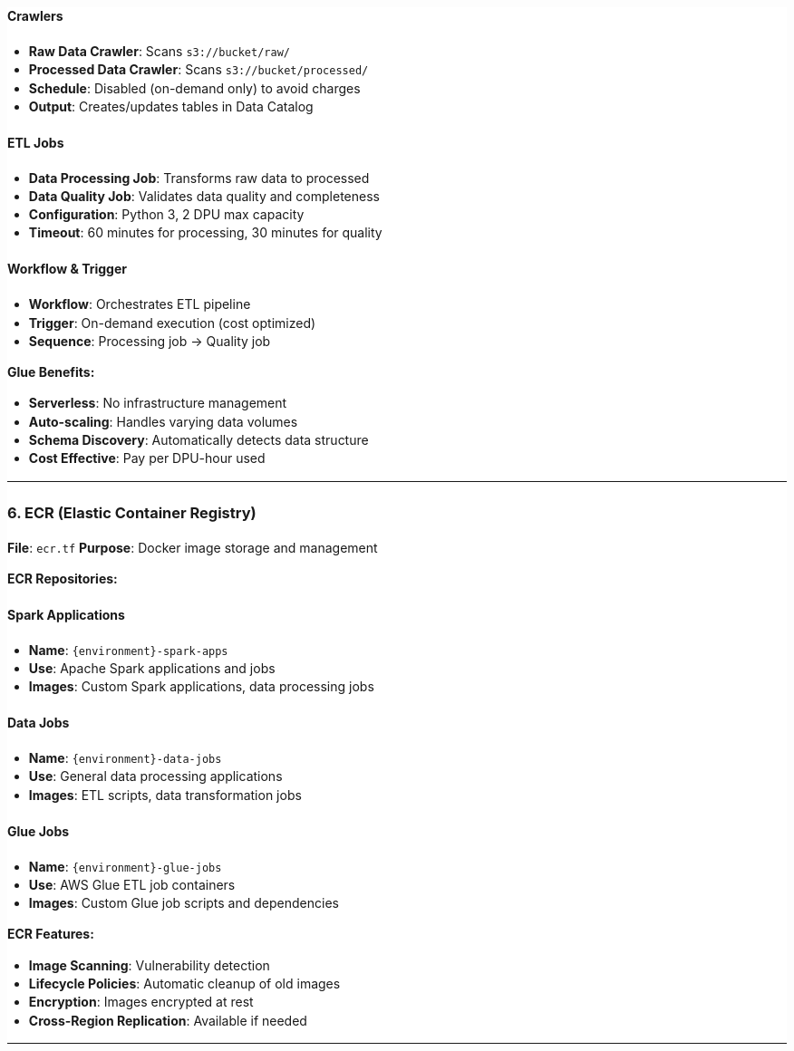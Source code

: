 #### **Crawlers**
- **Raw Data Crawler**: Scans `s3://bucket/raw/`
- **Processed Data Crawler**: Scans `s3://bucket/processed/`
- **Schedule**: Disabled (on-demand only) to avoid charges
- **Output**: Creates/updates tables in Data Catalog

#### **ETL Jobs**
- **Data Processing Job**: Transforms raw data to processed
- **Data Quality Job**: Validates data quality and completeness
- **Configuration**: Python 3, 2 DPU max capacity
- **Timeout**: 60 minutes for processing, 30 minutes for quality

#### **Workflow & Trigger**
- **Workflow**: Orchestrates ETL pipeline
- **Trigger**: On-demand execution (cost optimized)
- **Sequence**: Processing job → Quality job

**Glue Benefits:**
- **Serverless**: No infrastructure management
- **Auto-scaling**: Handles varying data volumes
- **Schema Discovery**: Automatically detects data structure
- **Cost Effective**: Pay per DPU-hour used

---

### **6. ECR (Elastic Container Registry)**
**File**: `ecr.tf`
**Purpose**: Docker image storage and management

**ECR Repositories:**

#### **Spark Applications**
- **Name**: `{environment}-spark-apps`
- **Use**: Apache Spark applications and jobs
- **Images**: Custom Spark applications, data processing jobs

#### **Data Jobs**
- **Name**: `{environment}-data-jobs`
- **Use**: General data processing applications
- **Images**: ETL scripts, data transformation jobs

#### **Glue Jobs**
- **Name**: `{environment}-glue-jobs`
- **Use**: AWS Glue ETL job containers
- **Images**: Custom Glue job scripts and dependencies

**ECR Features:**
- **Image Scanning**: Vulnerability detection
- **Lifecycle Policies**: Automatic cleanup of old images
- **Encryption**: Images encrypted at rest
- **Cross-Region Replication**: Available if needed

---
